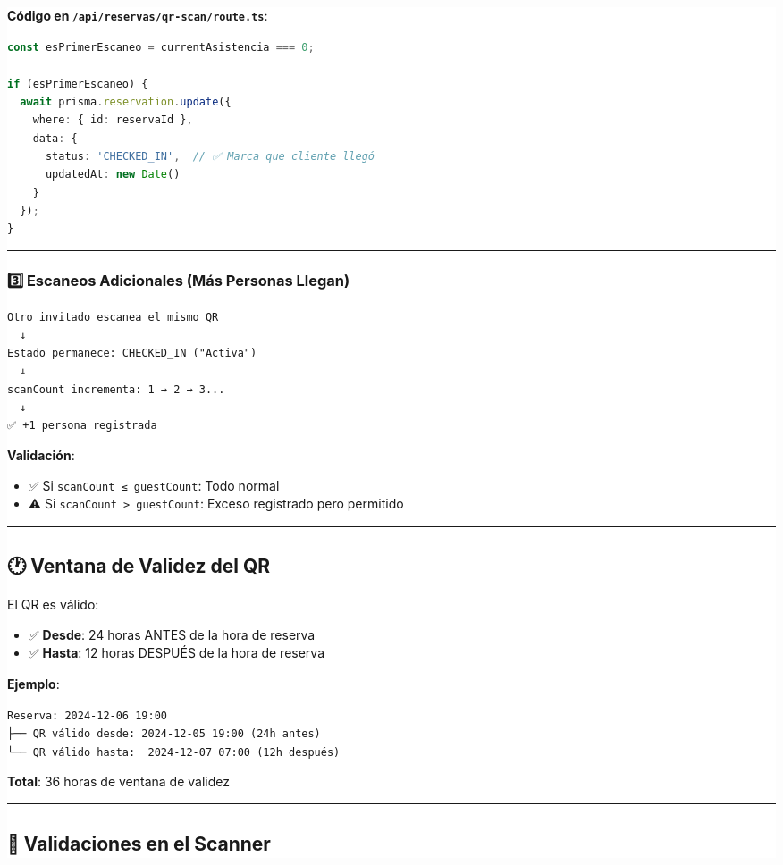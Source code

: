 **Código en `/api/reservas/qr-scan/route.ts`**:
```typescript
const esPrimerEscaneo = currentAsistencia === 0;

if (esPrimerEscaneo) {
  await prisma.reservation.update({
    where: { id: reservaId },
    data: { 
      status: 'CHECKED_IN',  // ✅ Marca que cliente llegó
      updatedAt: new Date() 
    }
  });
}
```

---

### 3️⃣ **Escaneos Adicionales (Más Personas Llegan)**

```
Otro invitado escanea el mismo QR
  ↓
Estado permanece: CHECKED_IN ("Activa")
  ↓
scanCount incrementa: 1 → 2 → 3...
  ↓
✅ +1 persona registrada
```

**Validación**:
- ✅ Si `scanCount ≤ guestCount`: Todo normal
- ⚠️ Si `scanCount > guestCount`: Exceso registrado pero permitido

---

## 🕐 Ventana de Validez del QR

El QR es válido:
- ✅ **Desde**: 24 horas ANTES de la hora de reserva
- ✅ **Hasta**: 12 horas DESPUÉS de la hora de reserva

**Ejemplo**:
```
Reserva: 2024-12-06 19:00
├── QR válido desde: 2024-12-05 19:00 (24h antes)
└── QR válido hasta:  2024-12-07 07:00 (12h después)
```

**Total**: 36 horas de ventana de validez

---

## 🔧 Validaciones en el Scanner
